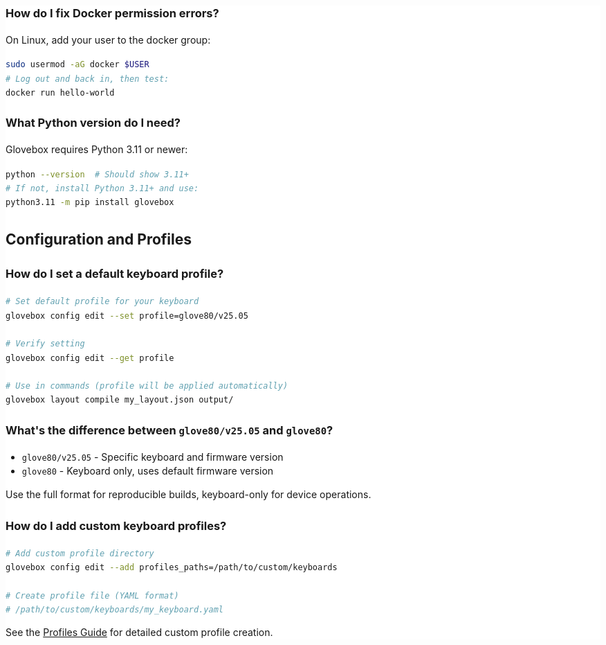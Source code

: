 ### How do I fix Docker permission errors?

On Linux, add your user to the docker group:

```bash
sudo usermod -aG docker $USER
# Log out and back in, then test:
docker run hello-world
```

### What Python version do I need?

Glovebox requires Python 3.11 or newer:

```bash
python --version  # Should show 3.11+
# If not, install Python 3.11+ and use:
python3.11 -m pip install glovebox
```

## Configuration and Profiles

### How do I set a default keyboard profile?

```bash
# Set default profile for your keyboard
glovebox config edit --set profile=glove80/v25.05

# Verify setting
glovebox config edit --get profile

# Use in commands (profile will be applied automatically)
glovebox layout compile my_layout.json output/
```

### What's the difference between `glove80/v25.05` and `glove80`?

- `glove80/v25.05` - Specific keyboard and firmware version
- `glove80` - Keyboard only, uses default firmware version

Use the full format for reproducible builds, keyboard-only for device operations.

### How do I add custom keyboard profiles?

```bash
# Add custom profile directory
glovebox config edit --add profiles_paths=/path/to/custom/keyboards

# Create profile file (YAML format)
# /path/to/custom/keyboards/my_keyboard.yaml
```

See the [Profiles Guide](profiles.md) for detailed custom profile creation.
